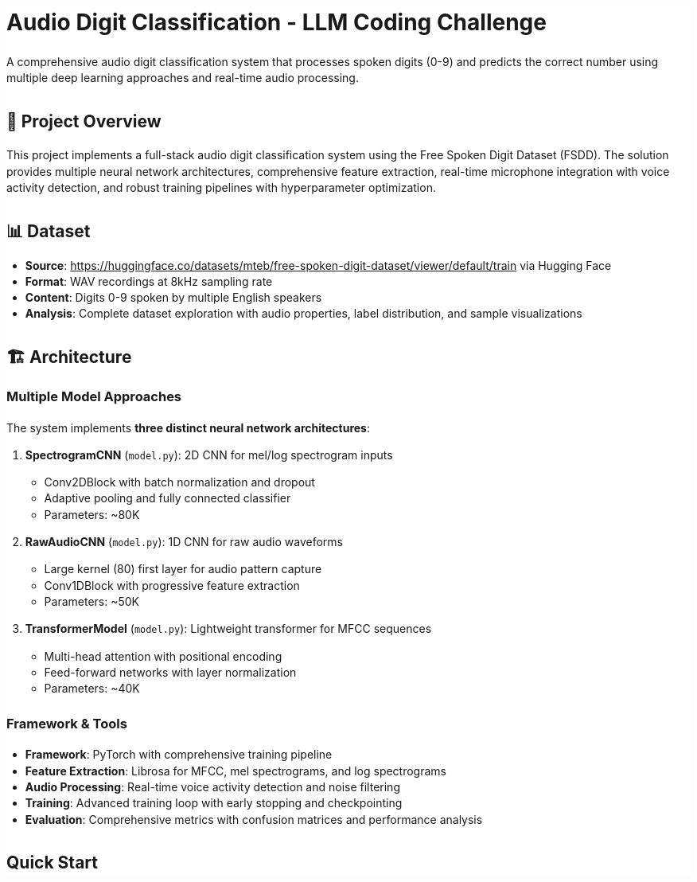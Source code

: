 # Audio Digit Classification - LLM Coding Challenge

A comprehensive audio digit classification system that processes spoken digits (0-9) and predicts the correct number using multiple deep learning approaches and real-time audio processing.

## 🎯 Project Overview

This project implements a full-stack audio digit classification system using the Free Spoken Digit Dataset (FSDD). The solution provides multiple neural network architectures, comprehensive feature extraction, real-time microphone integration with voice activity detection, and robust training pipelines with hyperparameter optimization.

## 📊 Dataset

- **Source**: https://huggingface.co/datasets/mteb/free-spoken-digit-dataset/viewer/default/train via Hugging Face
- **Format**: WAV recordings at 8kHz sampling rate
- **Content**: Digits 0-9 spoken by multiple English speakers
- **Analysis**: Complete dataset exploration with audio properties, label distribution, and sample visualizations

## 🏗️ Architecture

### Multiple Model Approaches
The system implements **three distinct neural network architectures**:

1. **SpectrogramCNN** (`model.py`): 2D CNN for mel/log spectrogram inputs
   - Conv2DBlock with batch normalization and dropout
   - Adaptive pooling and fully connected classifier
   - Parameters: ~80K

2. **RawAudioCNN** (`model.py`): 1D CNN for raw audio waveforms  
   - Large kernel (80) first layer for audio pattern capture
   - Conv1DBlock with progressive feature extraction
   - Parameters: ~50K

3. **TransformerModel** (`model.py`): Lightweight transformer for MFCC sequences
   - Multi-head attention with positional encoding
   - Feed-forward networks with layer normalization
   - Parameters: ~40K

### Framework & Tools
- **Framework**: PyTorch with comprehensive training pipeline
- **Feature Extraction**: Librosa for MFCC, mel spectrograms, and log spectrograms
- **Audio Processing**: Real-time voice activity detection and noise filtering
- **Training**: Advanced training loop with early stopping and checkpointing
- **Evaluation**: Comprehensive metrics with confusion matrices and performance analysis



##  Quick Start
